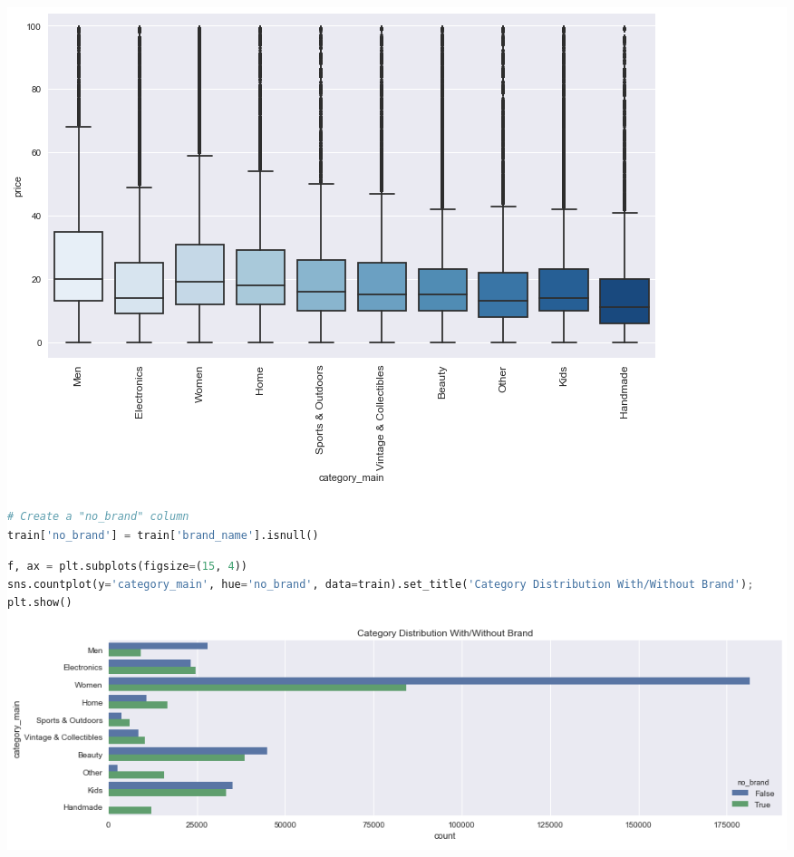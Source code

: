 ![png](output_59_0.png)



```python
# Create a "no_brand" column 
train['no_brand'] = train['brand_name'].isnull()
```


```python
f, ax = plt.subplots(figsize=(15, 4))
sns.countplot(y='category_main', hue='no_brand', data=train).set_title('Category Distribution With/Without Brand');
plt.show()
```


![png](output_61_0.png)
